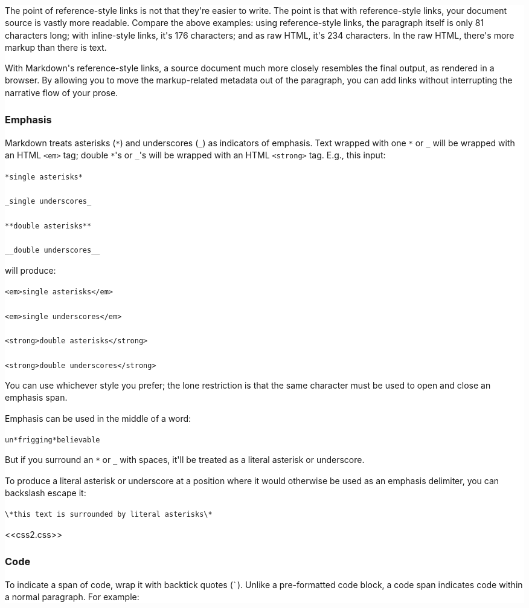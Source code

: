 The point of reference-style links is not that they're easier to
write. The point is that with reference-style links, your document
source is vastly more readable. Compare the above examples: using
reference-style links, the paragraph itself is only 81 characters
long; with inline-style links, it's 176 characters; and as raw HTML,
it's 234 characters. In the raw HTML, there's more markup than there
is text.

With Markdown's reference-style links, a source document much more
closely resembles the final output, as rendered in a browser. By
allowing you to move the markup-related metadata out of the paragraph,
you can add links without interrupting the narrative flow of your
prose.


<h3 id="em">Emphasis</h3>

Markdown treats asterisks (`*`) and underscores (`_`) as indicators of
emphasis. Text wrapped with one `*` or `_` will be wrapped with an
HTML `<em>` tag; double `*`'s or `_`'s will be wrapped with an HTML
`<strong>` tag. E.g., this input:

    *single asterisks*

    _single underscores_

    **double asterisks**

    __double underscores__

will produce:

    <em>single asterisks</em>

    <em>single underscores</em>

    <strong>double asterisks</strong>

    <strong>double underscores</strong>

You can use whichever style you prefer; the lone restriction is that
the same character must be used to open and close an emphasis span.

Emphasis can be used in the middle of a word:

    un*frigging*believable

But if you surround an `*` or `_` with spaces, it'll be treated as a
literal asterisk or underscore.

To produce a literal asterisk or underscore at a position where it
would otherwise be used as an emphasis delimiter, you can backslash
escape it:

    \*this text is surrounded by literal asterisks\*

<<css2.css>>

<h3 id="code">Code</h3>

To indicate a span of code, wrap it with backtick quotes (`` ` ``).
Unlike a pre-formatted code block, a code span indicates code within a
normal paragraph. For example:
